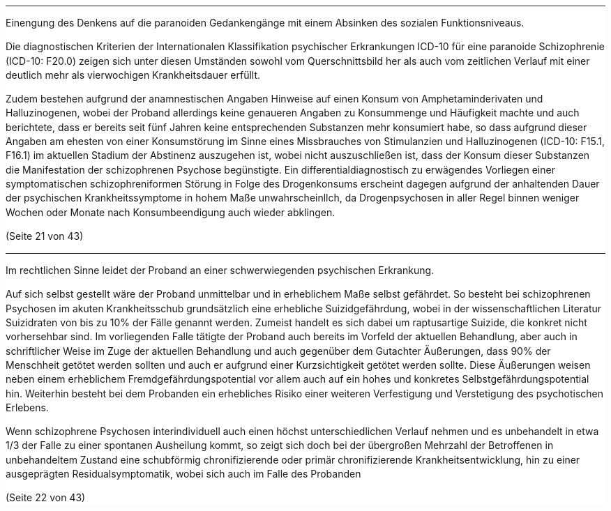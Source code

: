 ----

Einengung des Denkens auf die paranoiden Gedankengänge  mit einem Absinken
des sozialen Funktionsniveaus. 

Die diagnostischen Kriterien  der Internationalen Klassifikation psychischer
Erkrankungen ICD-10 für eine paranoide Schizophrenie (ICD-10: F20.0) zeigen
sich unter diesen Umständen sowohl vom Querschnittsbild her als auch vom
zeitlichen Verlauf mit einer deutlich mehr als vierwochigen  Krankheitsdauer erfüllt.

Zudem bestehen aufgrund der anamnestischen Angaben Hinweise auf einen
Konsum  von Amphetaminderivaten und Halluzinogenen, wobei der Proband
allerdings keine genaueren Angaben zu Konsummenge und Häufigkeit machte
und auch berichtete, dass er bereits seit fünf Jahren keine entsprechenden
Substanzen mehr konsumiert habe, so dass aufgrund dieser Angaben am ehesten
von einer Konsumstörung im Sinne eines Missbrauches von Stimulanzien und
Halluzinogenen (ICD-10: F15.1, F16.1) im aktuellen Stadium der Abstinenz
auszugehen ist,  wobei nicht auszuschließen ist, dass der Konsum dieser
Substanzen die Manifestation der schizophrenen Psychose begünstigte.  Ein
differentialdiagnostisch zu erwägendes Vorliegen einer symptomatischen
schizophreniformen Störung in Folge des Drogenkonsums erscheint dagegen
aufgrund der anhaltenden Dauer der psychischen Krankheitssymptome in hohem
Maße unwahrscheinllch, da Drogenpsychosen in aller Regel binnen weniger
Wochen oder Monate nach Konsumbeendigung auch wieder abklingen.

(Seite 21 von 43)

----

Im rechtlichen Sinne leidet der Proband an einer schwerwiegenden psychischen Erkrankung.


Auf sich selbst gestellt wäre der Proband unmittelbar und in erheblichem Maße
selbst gefährdet.  So besteht bei schizophrenen Psychosen im akuten
Krankheitsschub grundsätzlich eine erhebliche Suizidgefährdung,  wobei in der
wissenschaftlichen Literatur Suizidraten von bis zu  10% der Fälle genannt werden.
Zumeist handelt es sich dabei um raptusartige Suizide, die konkret nicht
vorhersehbar sind.  Im vorliegenden Falle tätigte der Proband auch bereits im
Vorfeld der aktuellen Behandlung, aber auch in schriftlicher Weise im Zuge der
aktuellen Behandlung und auch gegenüber dem Gutachter Äußerungen, dass
90% der Menschheit getötet werden sollten und auch er aufgrund einer
Kurzsichtigkeit getötet werden sollte. Diese Äußerungen weisen neben einem
erheblichem Fremdgefährdungspotential vor allem auch auf ein hohes und
konkretes Selbstgefährdungspotential hin.  Weiterhin besteht bei dem Probanden
ein erhebliches Risiko einer weiteren Verfestigung und Verstetigung des
psychotischen Erlebens. 

Wenn schizophrene Psychosen interindividuell auch einen höchst
unterschiedlichen Verlauf nehmen  und es unbehandelt in etwa 1/3 der Falle zu
einer spontanen Ausheilung kommt, so zeigt sich doch bei der übergroßen
Mehrzahl  der Betroffenen in unbehandeltem Zustand eine schubförmig
chronifizierende oder primär chronifizierende Krankheitsentwicklung, hin zu einer
ausgeprägten Residualsymptomatik, wobei sich auch im Falle des Probanden

(Seite 22 von 43)
